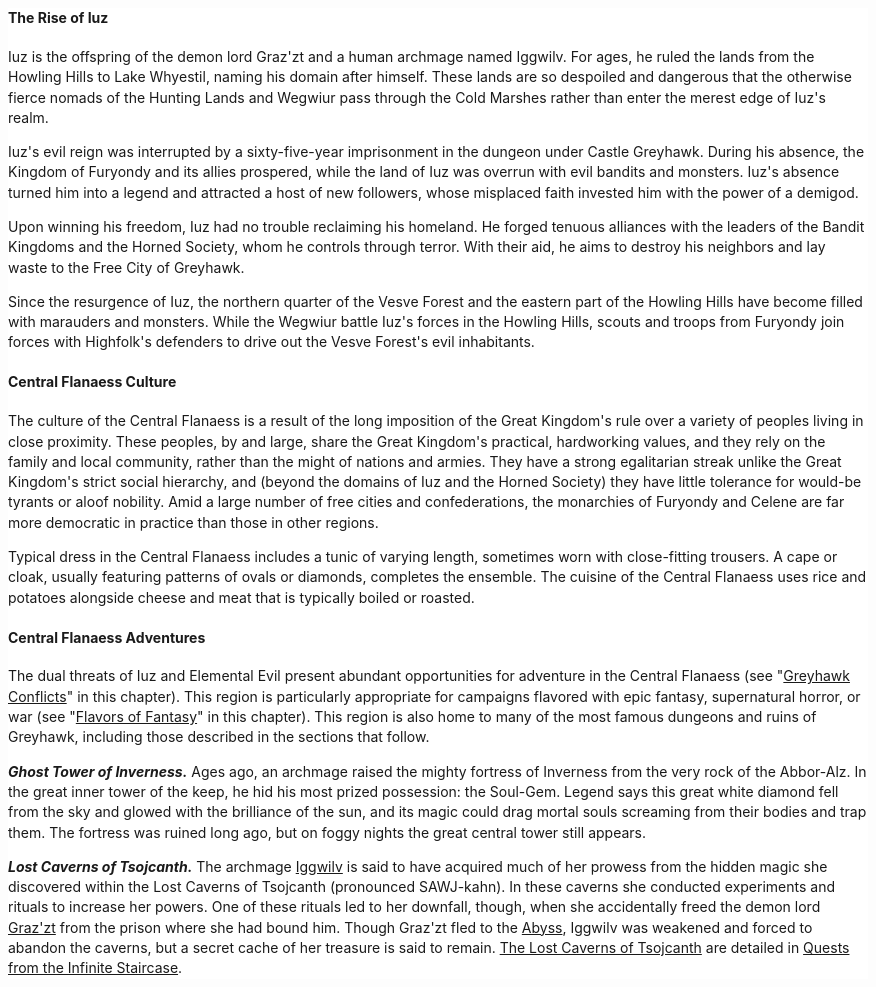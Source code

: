 #### The Rise of Iuz

Iuz is the offspring of the demon lord Graz'zt and a human archmage named Iggwilv. For ages, he ruled the lands from the Howling Hills to Lake Whyestil, naming his domain after himself. These lands are so despoiled and dangerous that the otherwise fierce nomads of the Hunting Lands and Wegwiur pass through the Cold Marshes rather than enter the merest edge of Iuz's realm.

Iuz's evil reign was interrupted by a sixty-five-year imprisonment in the dungeon under Castle Greyhawk. During his absence, the Kingdom of Furyondy and its allies prospered, while the land of Iuz was overrun with evil bandits and monsters. Iuz's absence turned him into a legend and attracted a host of new followers, whose misplaced faith invested him with the power of a demigod.

Upon winning his freedom, Iuz had no trouble reclaiming his homeland. He forged tenuous alliances with the leaders of the Bandit Kingdoms and the Horned Society, whom he controls through terror. With their aid, he aims to destroy his neighbors and lay waste to the Free City of Greyhawk.

Since the resurgence of Iuz, the northern quarter of the Vesve Forest and the eastern part of the Howling Hills have become filled with marauders and monsters. While the Wegwiur battle Iuz's forces in the Howling Hills, scouts and troops from Furyondy join forces with Highfolk's defenders to drive out the Vesve Forest's evil inhabitants.

#### Central Flanaess Culture

The culture of the Central Flanaess is a result of the long imposition of the Great Kingdom's rule over a variety of peoples living in close proximity. These peoples, by and large, share the Great Kingdom's practical, hardworking values, and they rely on the family and local community, rather than the might of nations and armies. They have a strong egalitarian streak unlike the Great Kingdom's strict social hierarchy, and (beyond the domains of Iuz and the Horned Society) they have little tolerance for would-be tyrants or aloof nobility. Amid a large number of free cities and confederations, the monarchies of Furyondy and Celene are far more democratic in practice than those in other regions.

Typical dress in the Central Flanaess includes a tunic of varying length, sometimes worn with close-fitting trousers. A cape or cloak, usually featuring patterns of ovals or diamonds, completes the ensemble. The cuisine of the Central Flanaess uses rice and potatoes alongside cheese and meat that is typically boiled or roasted.

#### Central Flanaess Adventures

The dual threats of Iuz and Elemental Evil present abundant opportunities for adventure in the Central Flanaess (see "[Greyhawk Conflicts](#GreyhawkConflicts)" in this chapter). This region is particularly appropriate for campaigns flavored with epic fantasy, supernatural horror, or war (see "[Flavors of Fantasy](/sources/dnd/dmg-2024/creating-campaigns#FlavorsofFantasy)" in this chapter). This region is also home to many of the most famous dungeons and ruins of Greyhawk, including those described in the sections that follow.

***Ghost Tower of Inverness.*** Ages ago, an archmage raised the mighty fortress of Inverness from the very rock of the Abbor-Alz. In the great inner tower of the keep, he hid his most prized possession: the Soul-Gem. Legend says this great white diamond fell from the sky and glowed with the brilliance of the sun, and its magic could drag mortal souls screaming from their bodies and trap them. The fortress was ruined long ago, but on foggy nights the great central tower still appears.

***Lost Caverns of Tsojcanth.*** The archmage [Iggwilv](/sources/dnd/dmg-2024/lore-glossary#Iggwilv) is said to have acquired much of her prowess from the hidden magic she discovered within the Lost Caverns of Tsojcanth (pronounced SAWJ-kahn). In these caverns she conducted experiments and rituals to increase her powers. One of these rituals led to her downfall, though, when she accidentally freed the demon lord [Graz'zt](/sources/dnd/dmg-2024/cosmology#Layers4547Azzagrat) from the prison where she had bound him. Though Graz'zt fled to the [Abyss](/sources/dnd/dmg-2024/cosmology#Abyss), Iggwilv was weakened and forced to abandon the caverns, but a secret cache of her treasure is said to remain. [The Lost Caverns of Tsojcanth](/sources/dnd/qftis/the-lost-caverns-of-tsojcanth) are detailed in [Quests from the Infinite Staircase](/sources/dnd/qftis).
